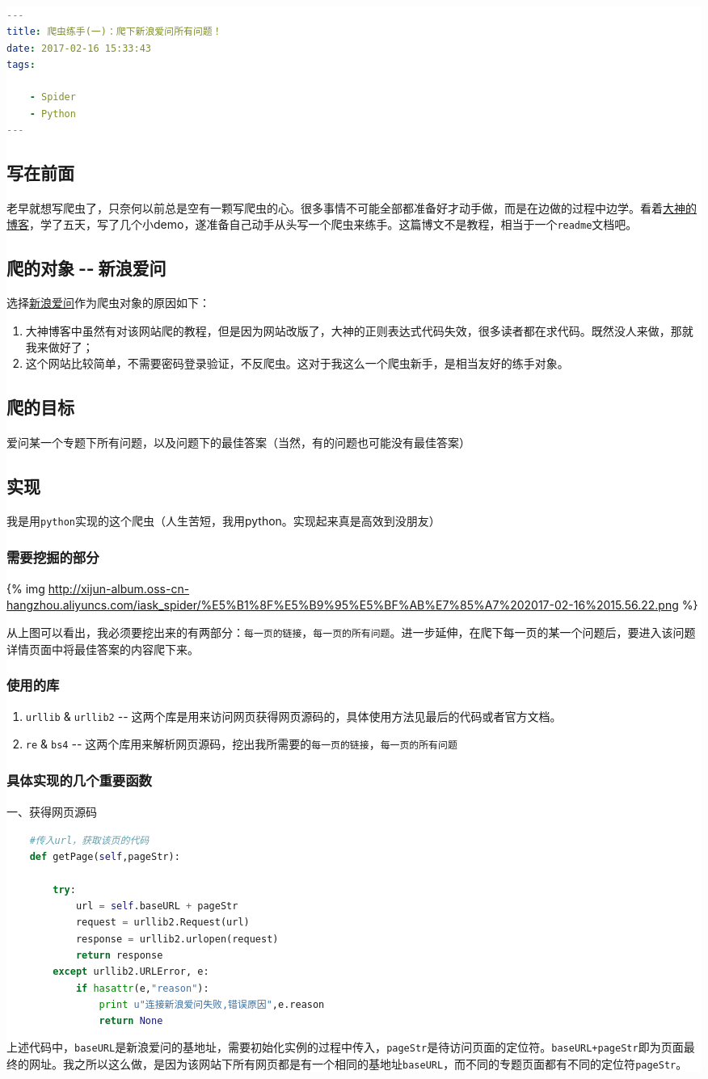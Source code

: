 ```yaml
---
title: 爬虫练手(一)：爬下新浪爱问所有问题！
date: 2017-02-16 15:33:43
tags:
	
    - Spider
    - Python
---
```


## 写在前面

老早就想写爬虫了，只奈何以前总是空有一颗写爬虫的心。很多事情不可能全部都准备好才动手做，而是在边做的过程中边学。看着[大神的博客](http://cuiqingcai.com/1052.html)，学了五天，写了几个小demo，遂准备自己动手从头写一个爬虫来练手。这篇博文不是教程，相当于一个`readme`文档吧。

## 爬的对象 -- 新浪爱问

选择[新浪爱问](http://iask.sina.com.cn)作为爬虫对象的原因如下：

1. 大神博客中虽然有对该网站爬的教程，但是因为网站改版了，大神的正则表达式代码失效，很多读者都在求代码。既然没人来做，那就我来做好了；
2. 这个网站比较简单，不需要密码登录验证，不反爬虫。这对于我这么一个爬虫新手，是相当友好的练手对象。



## 爬的目标

爱问某一个专题下所有问题，以及问题下的最佳答案（当然，有的问题也可能没有最佳答案）

## 实现

我是用`python`实现的这个爬虫（人生苦短，我用python。实现起来真是高效到没朋友）

### 需要挖掘的部分

{% img http://xijun-album.oss-cn-hangzhou.aliyuncs.com/iask_spider/%E5%B1%8F%E5%B9%95%E5%BF%AB%E7%85%A7%202017-02-16%2015.56.22.png %}

从上图可以看出，我必须要挖出来的有两部分：`每一页的链接`，`每一页的所有问题`。进一步延伸，在爬下每一页的某一个问题后，要进入该问题详情页面中将最佳答案的内容爬下来。

### 使用的库

1. `urllib` & `urllib2` -- 这两个库是用来访问网页获得网页源码的，具体使用方法见最后的代码或者官方文档。

2. `re` & `bs4` -- 这两个库用来解析网页源码，挖出我所需要的`每一页的链接`，`每一页的所有问题`

### 具体实现的几个重要函数

一、获得网页源码

```python
	#传入url，获取该页的代码
	def getPage(self,pageStr):

    	try:
       		url = self.baseURL + pageStr
        	request = urllib2.Request(url)
        	response = urllib2.urlopen(request)
        	return response
    	except urllib2.URLError, e:
        	if hasattr(e,"reason"):
         		print u"连接新浪爱问失败,错误原因",e.reason
            	return None
```
上述代码中，`baseURL`是新浪爱问的基地址，需要初始化实例的过程中传入，`pageStr`是待访问页面的定位符。`baseURL+pageStr`即为页面最终的网址。我之所以这么做，是因为该网站下所有网页都是有一个相同的基地址`baseURL`，而不同的专题页面都有不同的定位符`pageStr`。
